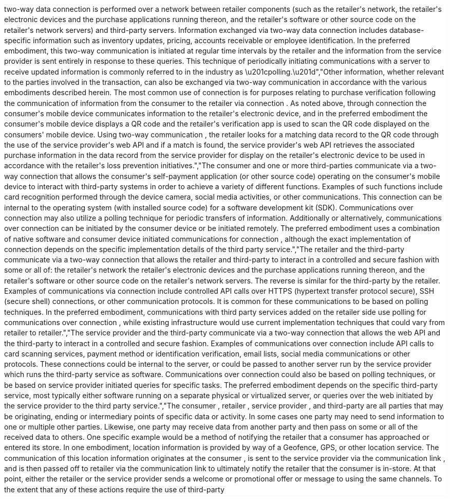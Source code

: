 two-way data connection is performed over a network between retailer components (such as the retailer's network, the retailer's electronic devices and the purchase applications running thereon, and the retailer's software or other source code on the retailer's network servers) and third-party servers. Information exchanged via two-way data connection  includes database-specific information such as inventory updates, pricing, accounts receivable or employee identification. In the preferred embodiment, this two-way communication is initiated at regular time intervals by the retailer and the information from the service provider is sent entirely in response to these queries. This technique of periodically initiating communications with a server to receive updated information is commonly referred to in the industry as \u201cpolling.\u201d","Other information, whether relevant to the parties involved in the transaction, can also be exchanged via two-way communication  in accordance with the various embodiments described herein. The most common use of connection  is for purposes relating to purchase verification following the communication of information from the consumer to the retailer via connection . As noted above, through connection  the consumer's mobile device communicates information to the retailer's electronic device, and in the preferred embodiment the consumer's mobile device displays a QR code and the retailer's verification app is used to scan the QR code displayed on the consumers' mobile device. Using two-way communication , the retailer looks for a matching data record to the QR code through the use of the service provider's web API and if a match is found, the service provider's web API retrieves the associated purchase information in the data record from the service provider for display on the retailer's electronic device to be used in accordance with the retailer's loss prevention initiatives.","The consumer  and one or more third-parties  communicate via a two-way connection  that allows the consumer's self-payment application (or other source code) operating on the consumer's mobile device to interact with third-party systems in order to achieve a variety of different functions. Examples of such functions include card recognition performed through the device camera, social media activities, or other communications. This connection  can be internal to the operating system (with installed source code) for a software development kit (SDK). Communications over connection  may also utilize a polling technique for periodic transfers of information. Additionally or alternatively, communications over connection  can be initiated by the consumer device or be initiated remotely. The preferred embodiment uses a combination of native software and consumer device initiated communications for connection , although the exact implementation of connection  depends on the specific implementation details of the third party service.","The retailer  and the third-party  communicate via a two-way connection  that allows the retailer and third-party to interact in a controlled and secure fashion with some or all of: the retailer's network the retailer's electronic devices and the purchase applications running thereon, and the retailer's software or other source code on the retailer's network servers. The reverse is similar for the third-party by the retailer. Examples of communications via connection  include controlled API calls over HTTPS (hypertext transfer protocol secure), SSH (secure shell) connections, or other communication protocols. It is common for these communications to be based on polling techniques. In the preferred embodiment, communications with third party services added on the retailer side use polling for communications over connection , while existing infrastructure would use current implementation techniques that could vary from retailer to retailer.","The service provider  and the third-party  communicate via a two-way connection  that allows the web API and the third-party  to interact in a controlled and secure fashion. Examples of communications over connection  include API calls to card scanning services, payment method or identification verification, email lists, social media communications or other protocols. These connections could be internal to the server, or could be passed to another server run by the service provider which runs the third-party service as software. Communications over connection  could also be based on polling techniques, or be based on service provider initiated queries for specific tasks. The preferred embodiment depends on the specific third-party service, most typically either software running on a separate physical or virtualized server, or queries over the web initiated by the service provider to the third party service.","The consumer , retailer , service provider , and third-party  are all parties that may be originating, ending or intermediary points of specific data or activity. In some cases one party may need to send information to one or multiple other parties. Likewise, one party may receive data from another party and then pass on some or all of the received data to others. One specific example would be a method of notifying the retailer that a consumer has approached or entered its store. In one embodiment, location information is provided by way of a Geofence, GPS, or other location service. The communication of this location information originates at the consumer , is sent to the service provider  via the communication link , and is then passed off to retailer  via the communication link  to ultimately notify the retailer that the consumer is in-store. At that point, either the retailer  or the service provider  sends a welcome or promotional offer or message to  using the same channels. To the extent that any of these actions require the use of third-party